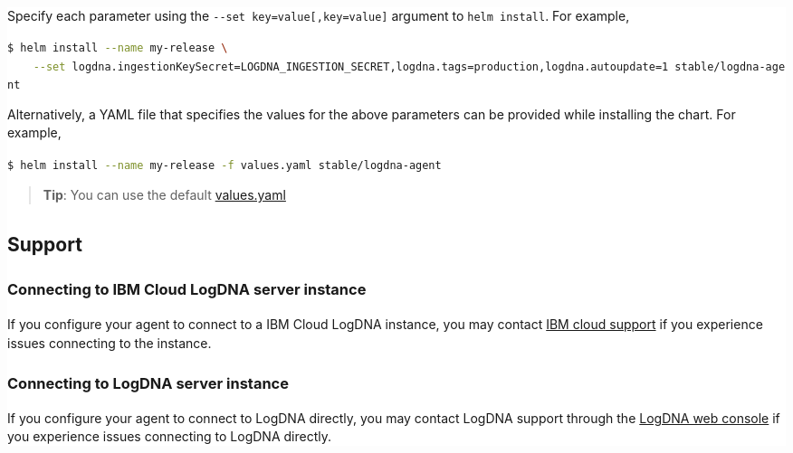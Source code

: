 Specify each parameter using the `--set key=value[,key=value]` argument to `helm install`. For example,

```bash
$ helm install --name my-release \
    --set logdna.ingestionKeySecret=LOGDNA_INGESTION_SECRET,logdna.tags=production,logdna.autoupdate=1 stable/logdna-agent
```

Alternatively, a YAML file that specifies the values for the above parameters can be provided while installing the chart. For example,

```bash
$ helm install --name my-release -f values.yaml stable/logdna-agent
```

> **Tip**: You can use the default [values.yaml](values.yaml)



## Support

### Connecting to IBM Cloud LogDNA server instance
If you configure your agent to connect to a IBM Cloud LogDNA instance, you may contact 
[IBM cloud support](https://cloud.ibm.com/unifiedsupport/supportcenter) if you experience issues connecting to the instance.

### Connecting to LogDNA server instance
If you configure your agent to connect to LogDNA directly, you may contact LogDNA support through
the [LogDNA web console](https://app.logdna.com/) if you experience issues connecting to LogDNA directly.